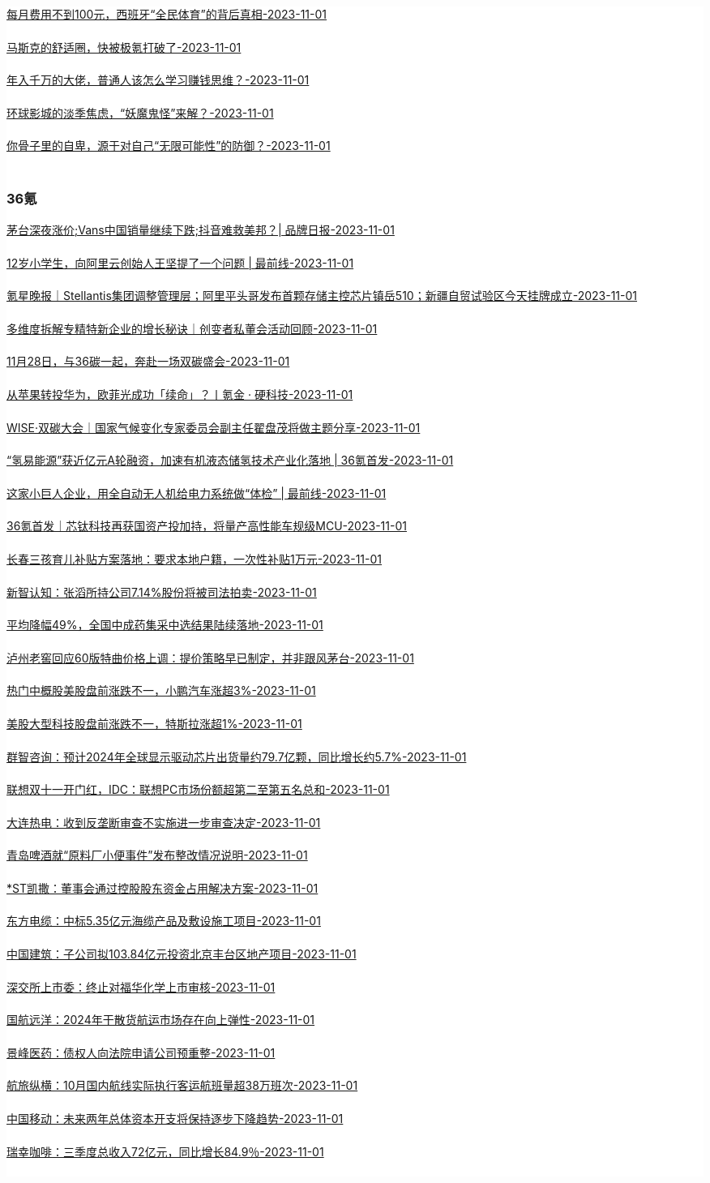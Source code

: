 <a target=_blank rel=nofollow href="http://www.huxiu.com/article/2244851.html?f=wangzhan" >每月费用不到100元，西班牙“全民体育”的背后真相-2023-11-01</a><br/><br/><a target=_blank rel=nofollow href="http://www.huxiu.com/article/2244121.html?f=wangzhan" >马斯克的舒适圈，快被极氪打破了-2023-11-01</a><br/><br/><a target=_blank rel=nofollow href="http://www.huxiu.com/article/2239944.html?f=wangzhan" >年入千万的大佬，普通人该怎么学习赚钱思维？-2023-11-01</a><br/><br/><a target=_blank rel=nofollow href="http://www.huxiu.com/article/2242584.html?f=wangzhan" >环球影城的淡季焦虑，“妖魔鬼怪”来解？-2023-11-01</a><br/><br/><a target=_blank rel=nofollow href="http://www.huxiu.com/article/2238044.html?f=wangzhan" >你骨子里的自卑，源于对自己“无限可能性”的防御？-2023-11-01</a><br/><br/>





###  36氪

<a target=_blank rel=nofollow href="https://36kr.com/p/2499628935927687?f=rss" >茅台深夜涨价;Vans中国销量继续下跌;抖音难救美邦？| 品牌日报-2023-11-01</a><br/><br/><a target=_blank rel=nofollow href="https://36kr.com/p/2499572531845249?f=rss" >12岁小学生，向阿里云创始人王坚提了一个问题 | 最前线-2023-11-01</a><br/><br/><a target=_blank rel=nofollow href="https://36kr.com/p/2499502254086277?f=rss" >氪星晚报｜Stellantis集团调整管理层；阿里平头哥发布首颗存储主控芯片镇岳510；新疆自贸试验区今天挂牌成立-2023-11-01</a><br/><br/><a target=_blank rel=nofollow href="https://36kr.com/p/2499378069411968?f=rss" >多维度拆解专精特新企业的增长秘诀｜创变者私董会活动回顾-2023-11-01</a><br/><br/><a target=_blank rel=nofollow href="https://36kr.com/p/2499304621528963?f=rss" >11月28日，与36碳一起，奔赴一场双碳盛会-2023-11-01</a><br/><br/><a target=_blank rel=nofollow href="https://36kr.com/p/2499333877880707?f=rss" >从苹果转投华为，欧菲光成功「续命」？丨氪金 · 硬科技-2023-11-01</a><br/><br/><a target=_blank rel=nofollow href="https://36kr.com/p/2499297324275584?f=rss" >WISE·双碳大会｜国家气候变化专家委员会副主任翟盘茂将做主题分享-2023-11-01</a><br/><br/><a target=_blank rel=nofollow href="https://36kr.com/p/2498009606543496?f=rss" >“氢易能源”获近亿元A轮融资，加速有机液态储氢技术产业化落地 | 36氪首发-2023-11-01</a><br/><br/><a target=_blank rel=nofollow href="https://36kr.com/p/2499155923769478?f=rss" >这家小巨人企业，用全自动无人机给电力系统做“体检” | 最前线-2023-11-01</a><br/><br/><a target=_blank rel=nofollow href="https://36kr.com/p/2496673071667334?f=rss" >36氪首发｜芯钛科技再获国资产投加持，将量产高性能车规级MCU-2023-11-01</a><br/><br/><a target=_blank rel=nofollow href="https://36kr.com/newsflashes/2499732962088834?f=rss" >长春三孩育儿补贴方案落地：要求本地户籍，一次性补贴1万元-2023-11-01</a><br/><br/><a target=_blank rel=nofollow href="https://36kr.com/newsflashes/2499729035237254?f=rss" >新智认知：张滔所持公司7.14%股份将被司法拍卖-2023-11-01</a><br/><br/><a target=_blank rel=nofollow href="https://36kr.com/newsflashes/2499727035275145?f=rss" >平均降幅49%，全国中成药集采中选结果陆续落地-2023-11-01</a><br/><br/><a target=_blank rel=nofollow href="https://36kr.com/newsflashes/2499725651941509?f=rss" >泸州老窖回应60版特曲价格上调：提价策略早已制定，并非跟风茅台-2023-11-01</a><br/><br/><a target=_blank rel=nofollow href="https://36kr.com/newsflashes/2499723085207431?f=rss" >热门中概股美股盘前涨跌不一，小鹏汽车涨超3%-2023-11-01</a><br/><br/><a target=_blank rel=nofollow href="https://36kr.com/newsflashes/2499720217745540?f=rss" >美股大型科技股盘前涨跌不一，特斯拉涨超1%-2023-11-01</a><br/><br/><a target=_blank rel=nofollow href="https://36kr.com/newsflashes/2499716749645704?f=rss" >群智咨询：预计2024年全球显示驱动芯片出货量约79.7亿颗，同比增长约5.7%-2023-11-01</a><br/><br/><a target=_blank rel=nofollow href="https://36kr.com/newsflashes/2499708743063688?f=rss" >联想双十一开门红，IDC：联想PC市场份额超第二至第五名总和-2023-11-01</a><br/><br/><a target=_blank rel=nofollow href="https://36kr.com/newsflashes/2499697421834112?f=rss" >大连热电：收到反垄断审查不实施进一步审查决定-2023-11-01</a><br/><br/><a target=_blank rel=nofollow href="https://36kr.com/newsflashes/2499693733271424?f=rss" >青岛啤酒就“原料厂小便事件”发布整改情况说明-2023-11-01</a><br/><br/><a target=_blank rel=nofollow href="https://36kr.com/newsflashes/2499686157719686?f=rss" >*ST凯撒：董事会通过控股股东资金占用解决方案-2023-11-01</a><br/><br/><a target=_blank rel=nofollow href="https://36kr.com/newsflashes/2499667869292677?f=rss" >东方电缆：中标5.35亿元海缆产品及敷设施工项目-2023-11-01</a><br/><br/><a target=_blank rel=nofollow href="https://36kr.com/newsflashes/2499666198452355?f=rss" >中国建筑：子公司拟103.84亿元投资北京丰台区地产项目-2023-11-01</a><br/><br/><a target=_blank rel=nofollow href="https://36kr.com/newsflashes/2499660760864642?f=rss" >深交所上市委：终止对福华化学上市审核-2023-11-01</a><br/><br/><a target=_blank rel=nofollow href="https://36kr.com/newsflashes/2499654347577479?f=rss" >国航远洋：2024年干散货航运市场存在向上弹性-2023-11-01</a><br/><br/><a target=_blank rel=nofollow href="https://36kr.com/newsflashes/2499645616412545?f=rss" >景峰医药：债权人向法院申请公司预重整-2023-11-01</a><br/><br/><a target=_blank rel=nofollow href="https://36kr.com/newsflashes/2499636382717826?f=rss" >航旅纵横：10月国内航线实际执行客运航班量超38万班次-2023-11-01</a><br/><br/><a target=_blank rel=nofollow href="https://36kr.com/newsflashes/2499624743377032?f=rss" >中国移动：未来两年总体资本开支将保持逐步下降趋势-2023-11-01</a><br/><br/><a target=_blank rel=nofollow href="https://36kr.com/newsflashes/2499621572188288?f=rss" >瑞幸咖啡：三季度总收入72亿元，同比增长84.9％-2023-11-01</a><br/><br/>
